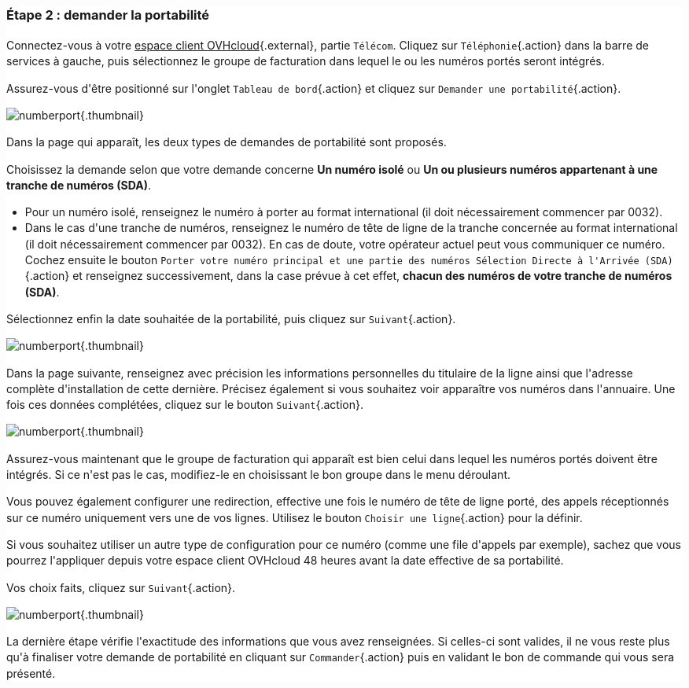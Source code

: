 ### Étape 2 : demander la portabilité

Connectez-vous à votre [espace client OVHcloud](https://www.ovh.com/auth/?action=gotomanager&from=https://www.ovh.com/fr/&ovhSubsidiary=fr){.external}, partie `Télécom`. Cliquez sur `Téléphonie`{.action} dans la barre de services à gauche, puis sélectionnez le groupe de facturation dans lequel le ou les numéros portés seront intégrés. 

Assurez-vous d'être positionné sur l'onglet `Tableau de bord`{.action} et cliquez sur `Demander une portabilité`{.action}.

![numberport](images/portingBE1.gif){.thumbnail}

Dans la page qui apparaît, les deux types de demandes de portabilité sont proposés.

Choisissez la demande selon que votre demande concerne  **Un numéro isolé** ou **Un ou plusieurs numéros appartenant à une tranche de numéros (SDA)**.

- Pour un numéro isolé, renseignez le numéro à porter au format international (il doit nécessairement commencer par 0032). 
- Dans le cas d'une tranche de numéros, renseignez le numéro de tête de ligne de la tranche concernée au format international (il doit nécessairement commencer par 0032). En cas de doute, votre opérateur actuel peut vous communiquer ce numéro. Cochez ensuite le bouton `Porter votre numéro principal et une partie des numéros Sélection Directe à l'Arrivée (SDA)`{.action} et renseignez successivement, dans la case prévue à cet effet, **chacun des numéros de votre tranche de numéros (SDA)**.

Sélectionnez enfin la date souhaitée de la portabilité, puis cliquez sur `Suivant`{.action}.

![numberport](images/portingBE2.png){.thumbnail}

Dans la page suivante, renseignez avec précision les informations personnelles du titulaire de la ligne ainsi que l'adresse complète d'installation de cette dernière. Précisez également si vous souhaitez voir apparaître vos numéros dans l'annuaire. Une fois ces données complétées, cliquez sur le bouton `Suivant`{.action}.

![numberport](images/portingBE3.png){.thumbnail}

Assurez-vous maintenant que le groupe de facturation qui apparaît est bien celui dans lequel les numéros portés doivent être intégrés. Si ce n'est pas le cas, modifiez-le en choisissant le bon groupe dans le menu déroulant.

Vous pouvez également configurer une redirection, effective une fois le numéro de tête de ligne porté, des appels réceptionnés sur ce numéro uniquement vers une de vos lignes. Utilisez le bouton `Choisir une ligne`{.action} pour la définir.

Si vous souhaitez utiliser un autre type de configuration pour ce numéro (comme une file d'appels par exemple), sachez que vous pourrez l'appliquer depuis votre espace client OVHcloud 48 heures avant la date effective de sa portabilité.

Vos choix faits, cliquez sur `Suivant`{.action}.

![numberport](images/porting-number-step4.png){.thumbnail}

La dernière étape vérifie l'exactitude des informations que vous avez renseignées. Si celles-ci sont valides, il ne vous reste plus qu'à finaliser votre demande de portabilité en cliquant sur `Commander`{.action} puis en validant le bon de commande qui vous sera présenté. 
